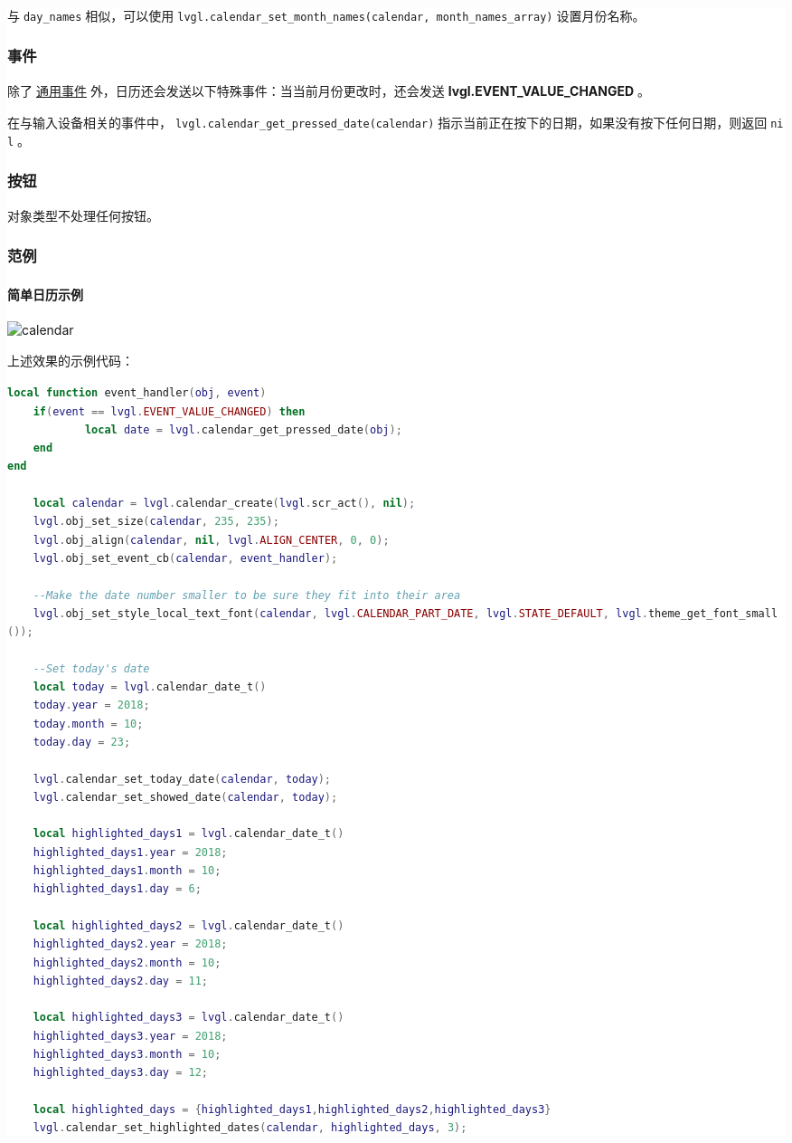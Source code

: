 与 `day_names` 相似，可以使用 `lvgl.calendar_set_month_names(calendar, month_names_array)` 设置月份名称。

### 事件

除了 [通用事件](http://lvgl.100ask.net/7.11/documentation/03_overview/03_events.html#id2) 外，日历还会发送以下特殊事件：当当前月份更改时，还会发送 **lvgl.EVENT_VALUE_CHANGED** 。

在与输入设备相关的事件中， `lvgl.calendar_get_pressed_date(calendar)` 指示当前正在按下的日期，如果没有按下任何日期，则返回 `nil` 。

### 按钮

对象类型不处理任何按钮。

### 范例

#### 简单日历示例

![calendar](images/calendar.png)

上述效果的示例代码：

```lua
local function event_handler(obj, event)
    if(event == lvgl.EVENT_VALUE_CHANGED) then
            local date = lvgl.calendar_get_pressed_date(obj);
    end
end

	local calendar = lvgl.calendar_create(lvgl.scr_act(), nil);
    lvgl.obj_set_size(calendar, 235, 235);
    lvgl.obj_align(calendar, nil, lvgl.ALIGN_CENTER, 0, 0);
    lvgl.obj_set_event_cb(calendar, event_handler);

    --Make the date number smaller to be sure they fit into their area
    lvgl.obj_set_style_local_text_font(calendar, lvgl.CALENDAR_PART_DATE, lvgl.STATE_DEFAULT, lvgl.theme_get_font_small());

    --Set today's date
    local today = lvgl.calendar_date_t()
    today.year = 2018;
    today.month = 10;
    today.day = 23;

    lvgl.calendar_set_today_date(calendar, today);
    lvgl.calendar_set_showed_date(calendar, today);

    local highlighted_days1 = lvgl.calendar_date_t()
    highlighted_days1.year = 2018;
    highlighted_days1.month = 10;
    highlighted_days1.day = 6;

    local highlighted_days2 = lvgl.calendar_date_t()
    highlighted_days2.year = 2018;
    highlighted_days2.month = 10;
    highlighted_days2.day = 11;

    local highlighted_days3 = lvgl.calendar_date_t()
    highlighted_days3.year = 2018;
    highlighted_days3.month = 10;
    highlighted_days3.day = 12;

    local highlighted_days = {highlighted_days1,highlighted_days2,highlighted_days3}
    lvgl.calendar_set_highlighted_dates(calendar, highlighted_days, 3);
```
